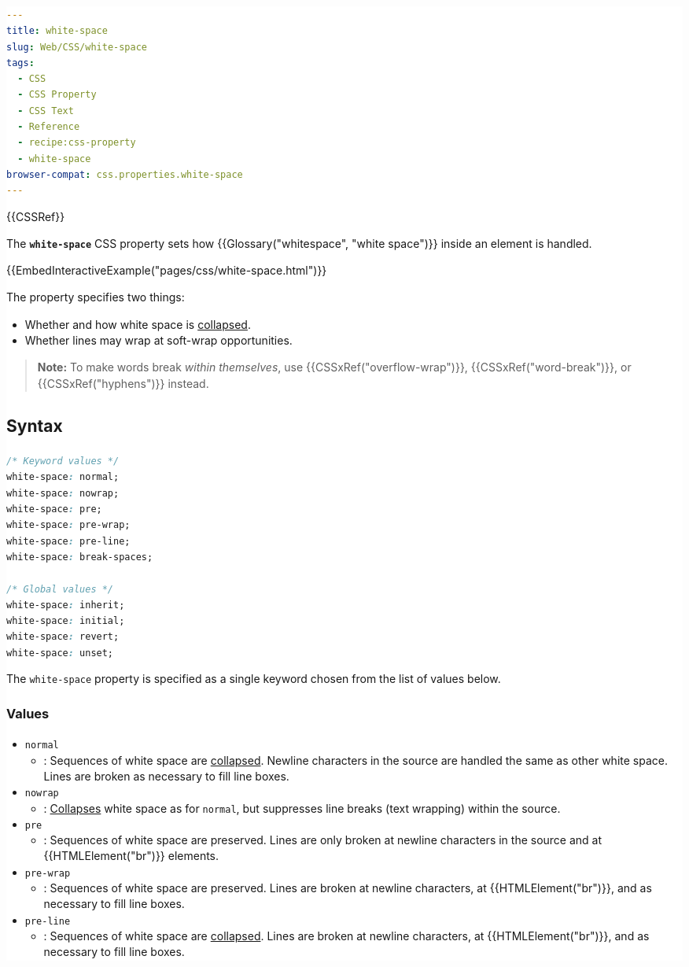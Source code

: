```yaml
---
title: white-space
slug: Web/CSS/white-space
tags:
  - CSS
  - CSS Property
  - CSS Text
  - Reference
  - recipe:css-property
  - white-space
browser-compat: css.properties.white-space
---
```

{{CSSRef}}

The **`white-space`** CSS property sets how {{Glossary("whitespace", "white space")}} inside an element is handled.

{{EmbedInteractiveExample("pages/css/white-space.html")}}

The property specifies two things:

- Whether and how white space is [collapsed](#collapsing_of_white_space).
- Whether lines may wrap at soft-wrap opportunities.

> **Note:** To make words break _within themselves_, use {{CSSxRef("overflow-wrap")}}, {{CSSxRef("word-break")}}, or {{CSSxRef("hyphens")}} instead.

## Syntax

```css
/* Keyword values */
white-space: normal;
white-space: nowrap;
white-space: pre;
white-space: pre-wrap;
white-space: pre-line;
white-space: break-spaces;

/* Global values */
white-space: inherit;
white-space: initial;
white-space: revert;
white-space: unset;
```

The `white-space` property is specified as a single keyword chosen from the list of values below.

### Values

- `normal`
  - : Sequences of white space are [collapsed](#collapsing_of_white_space). Newline characters in the source are handled the same as other white space. Lines are broken as necessary to fill line boxes.
- `nowrap`
  - : [Collapses](#collapsing_of_white_space) white space as for `normal`, but suppresses line breaks (text wrapping) within the source.
- `pre`
  - : Sequences of white space are preserved. Lines are only broken at newline characters in the source and at {{HTMLElement("br")}} elements.
- `pre-wrap`
  - : Sequences of white space are preserved. Lines are broken at newline characters, at {{HTMLElement("br")}}, and as necessary to fill line boxes.
- `pre-line`
  - : Sequences of white space are [collapsed](#collapsing_of_white_space). Lines are broken at newline characters, at {{HTMLElement("br")}}, and as necessary to fill line boxes.